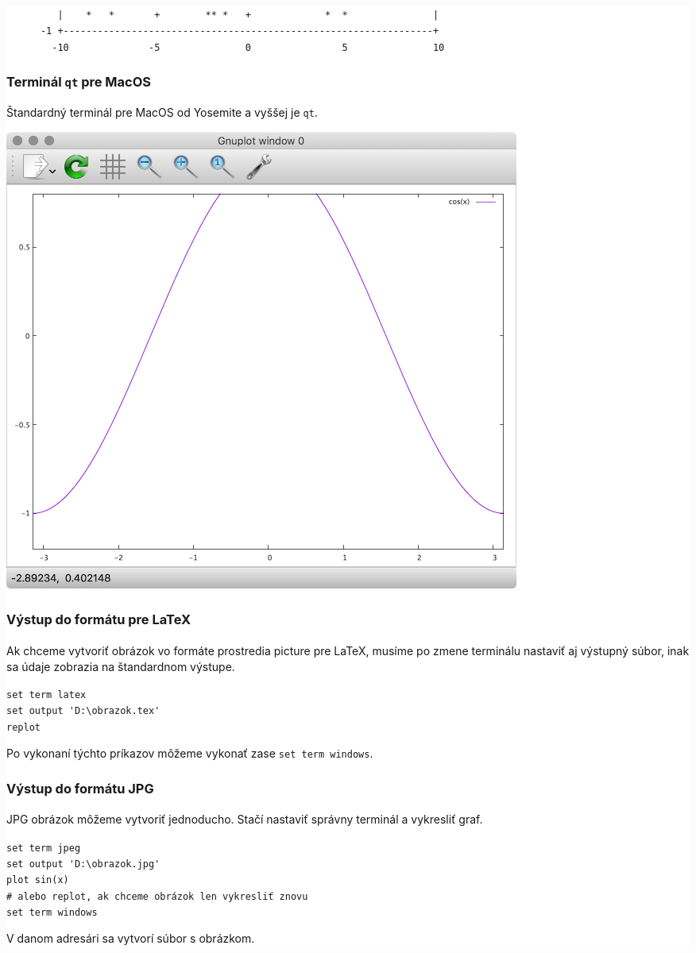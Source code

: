 ```
         |    *   *       +        ** *   +             *  *               |
      -1 +-----------------------------------------------------------------+
        -10              -5               0                5               10
```

### Terminál `qt` pre MacOS

Štandardný terminál pre MacOS od Yosemite a vyššej je `qt`.

![](gnuplot-qt-cos-x.png)

### Výstup do formátu pre LaTeX

Ak chceme vytvoriť obrázok vo formáte prostredia picture pre LaTeX, musíme po zmene terminálu nastaviť aj výstupný súbor, inak sa údaje zobrazia na štandardnom výstupe. 
```
set term latex
set output 'D:\obrazok.tex'
replot
```
Po vykonaní týchto príkazov môžeme vykonať zase `set term windows`. 
### Výstup do formátu JPG
JPG obrázok môžeme vytvoriť jednoducho. Stačí nastaviť správny terminál a vykresliť graf.
```
set term jpeg
set output 'D:\obrazok.jpg'
plot sin(x)
# alebo replot, ak chceme obrázok len vykresliť znovu
set term windows
```
V danom adresári sa vytvorí súbor s obrázkom.
